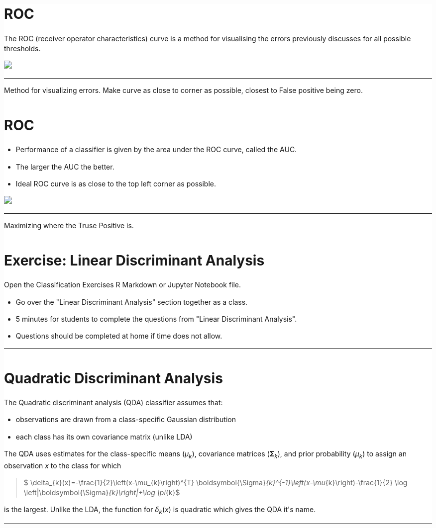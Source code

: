 # ROC

The ROC (receiver operator characteristics) curve is a method for visualising the errors previously discusses for all possible thresholds.

![](images/ROC.png)

---
Method for visualizing errors.
Make curve as close to corner as possible, closest to False positive being zero.

# ROC
-   Performance of a classifier is given by the area under the ROC curve, called the AUC.

-   The larger the AUC the better.

-   Ideal ROC curve is as close to the top left corner as possible.

![](images/ROC.png)

---
Maximizing where the Truse Positive is.

# Exercise: Linear Discriminant Analysis

Open the Classification Exercises R Markdown or Jupyter Notebook file.

-   Go over the "Linear Discriminant Analysis" section together as a class.

-   5 minutes for students to complete the questions from "Linear Discriminant Analysis".

-   Questions should be completed at home if time does not allow.

---

# Quadratic Discriminant Analysis

The Quadratic discriminant analysis (QDA) classifier assumes that:

-   observations are drawn from a class-specific Gaussian distribution

-   each class has its own covariance matrix (unlike LDA)

The QDA uses estimates for the class-specific means ($\mu_k$), covariance matrices ($\boldsymbol{\Sigma}_{k}$), and prior probability ($\mu_k$) to assign an observation $x$ to the class for which


> $
\delta_{k}(x)=-\frac{1}{2}\left(x-\mu_{k}\right)^{T} \boldsymbol{\Sigma}_{k}^{-1}\left(x-\mu_{k}\right)-\frac{1}{2} \log \left|\boldsymbol{\Sigma}_{k}\right|+\log \pi_{k}$

is the largest. Unlike the LDA, the function for $\delta_{k}(x)$ is quadratic which gives the QDA it's name.

---